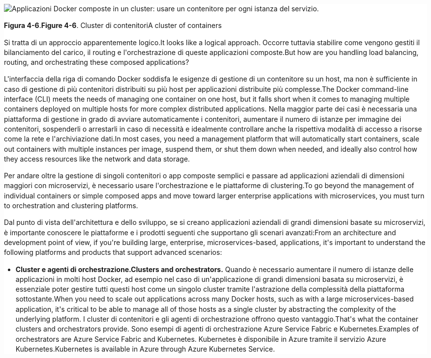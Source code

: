 ![Applicazioni Docker composte in un cluster: usare un contenitore per ogni istanza del servizio.](./media/image6.png)

<span data-ttu-id="bd72d-111">**Figura 4-6**.</span><span class="sxs-lookup"><span data-stu-id="bd72d-111">**Figure 4-6**.</span></span> <span data-ttu-id="bd72d-112">Cluster di contenitori</span><span class="sxs-lookup"><span data-stu-id="bd72d-112">A cluster of containers</span></span>

<span data-ttu-id="bd72d-113">Si tratta di un approccio apparentemente logico.</span><span class="sxs-lookup"><span data-stu-id="bd72d-113">It looks like a logical approach.</span></span> <span data-ttu-id="bd72d-114">Occorre tuttavia stabilire come vengono gestiti il bilanciamento del carico, il routing e l'orchestrazione di queste applicazioni composte.</span><span class="sxs-lookup"><span data-stu-id="bd72d-114">But how are you handling load balancing, routing, and orchestrating these composed applications?</span></span>

<span data-ttu-id="bd72d-115">L'interfaccia della riga di comando Docker soddisfa le esigenze di gestione di un contenitore su un host, ma non è sufficiente in caso di gestione di più contenitori distribuiti su più host per applicazioni distribuite più complesse.</span><span class="sxs-lookup"><span data-stu-id="bd72d-115">The Docker command-line interface (CLI) meets the needs of managing one container on one host, but it falls short when it comes to managing multiple containers deployed on multiple hosts for more complex distributed applications.</span></span> <span data-ttu-id="bd72d-116">Nella maggior parte dei casi è necessaria una piattaforma di gestione in grado di avviare automaticamente i contenitori, aumentare il numero di istanze per immagine dei contenitori, sospenderli o arrestarli in caso di necessità e idealmente controllare anche la rispettiva modalità di accesso a risorse come la rete e l'archiviazione dati.</span><span class="sxs-lookup"><span data-stu-id="bd72d-116">In most cases, you need a management platform that will automatically start containers, scale out containers with multiple instances per image, suspend them, or shut them down when needed, and ideally also control how they access resources like the network and data storage.</span></span>

<span data-ttu-id="bd72d-117">Per andare oltre la gestione di singoli contenitori o app composte semplici e passare ad applicazioni aziendali di dimensioni maggiori con microservizi, è necessario usare l'orchestrazione e le piattaforme di clustering.</span><span class="sxs-lookup"><span data-stu-id="bd72d-117">To go beyond the management of individual containers or simple composed apps and move toward larger enterprise applications with microservices, you must turn to orchestration and clustering platforms.</span></span>

<span data-ttu-id="bd72d-118">Dal punto di vista dell'architettura e dello sviluppo, se si creano applicazioni aziendali di grandi dimensioni basate su microservizi, è importante conoscere le piattaforme e i prodotti seguenti che supportano gli scenari avanzati:</span><span class="sxs-lookup"><span data-stu-id="bd72d-118">From an architecture and development point of view, if you're building large, enterprise, microservices-based, applications, it's important to understand the following platforms and products that support advanced scenarios:</span></span>

- <span data-ttu-id="bd72d-119">**Cluster e agenti di orchestrazione.**</span><span class="sxs-lookup"><span data-stu-id="bd72d-119">**Clusters and orchestrators.**</span></span> <span data-ttu-id="bd72d-120">Quando è necessario aumentare il numero di istanze delle applicazioni in molti host Docker, ad esempio nel caso di un'applicazione di grandi dimensioni basata su microservizi, è essenziale poter gestire tutti questi host come un singolo cluster tramite l'astrazione della complessità della piattaforma sottostante.</span><span class="sxs-lookup"><span data-stu-id="bd72d-120">When you need to scale out applications across many Docker hosts, such as with a large microservices-based application, it's critical to be able to manage all of those hosts as a single cluster by abstracting the complexity of the underlying platform.</span></span> <span data-ttu-id="bd72d-121">I cluster di contenitori e gli agenti di orchestrazione offrono questo vantaggio.</span><span class="sxs-lookup"><span data-stu-id="bd72d-121">That's what the container clusters and orchestrators provide.</span></span> <span data-ttu-id="bd72d-122">Sono esempi di agenti di orchestrazione Azure Service Fabric e Kubernetes.</span><span class="sxs-lookup"><span data-stu-id="bd72d-122">Examples of orchestrators are Azure Service Fabric and Kubernetes.</span></span> <span data-ttu-id="bd72d-123">Kubernetes è disponibile in Azure tramite il servizio Azure Kubernetes.</span><span class="sxs-lookup"><span data-stu-id="bd72d-123">Kubernetes is available in Azure through Azure Kubernetes Service.</span></span>
